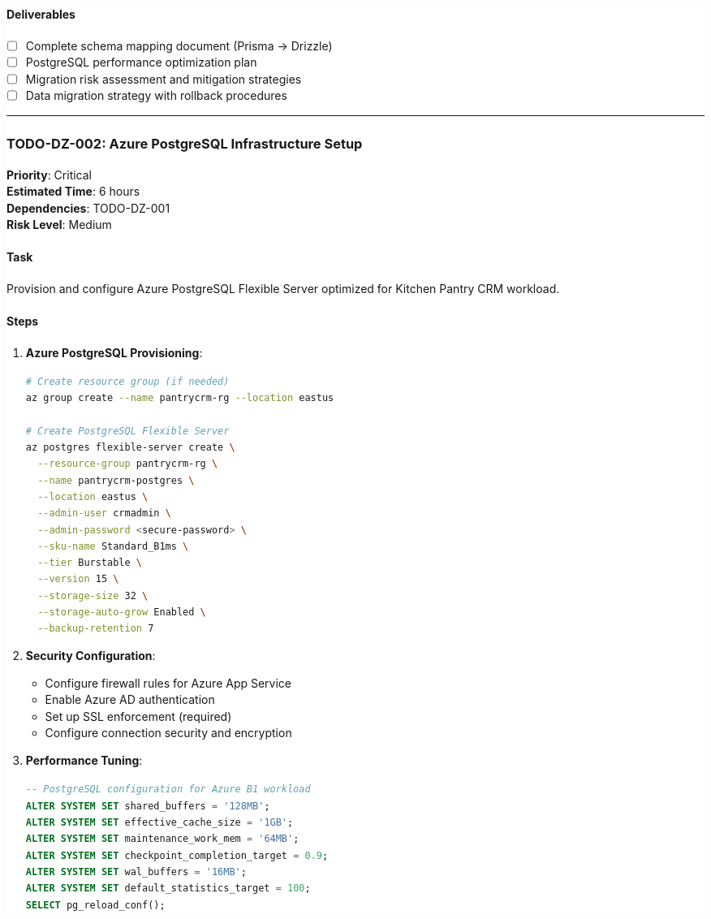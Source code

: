 #### Deliverables
- [ ] Complete schema mapping document (Prisma → Drizzle)
- [ ] PostgreSQL performance optimization plan
- [ ] Migration risk assessment and mitigation strategies
- [ ] Data migration strategy with rollback procedures

---

### TODO-DZ-002: Azure PostgreSQL Infrastructure Setup
**Priority**: Critical  
**Estimated Time**: 6 hours  
**Dependencies**: TODO-DZ-001  
**Risk Level**: Medium  

#### Task
Provision and configure Azure PostgreSQL Flexible Server optimized for Kitchen Pantry CRM workload.

#### Steps
1. **Azure PostgreSQL Provisioning**:
   ```bash
   # Create resource group (if needed)
   az group create --name pantrycrm-rg --location eastus

   # Create PostgreSQL Flexible Server
   az postgres flexible-server create \
     --resource-group pantrycrm-rg \
     --name pantrycrm-postgres \
     --location eastus \
     --admin-user crmadmin \
     --admin-password <secure-password> \
     --sku-name Standard_B1ms \
     --tier Burstable \
     --version 15 \
     --storage-size 32 \
     --storage-auto-grow Enabled \
     --backup-retention 7
   ```

2. **Security Configuration**:
   - Configure firewall rules for Azure App Service
   - Enable Azure AD authentication
   - Set up SSL enforcement (required)
   - Configure connection security and encryption

3. **Performance Tuning**:
   ```sql
   -- PostgreSQL configuration for Azure B1 workload
   ALTER SYSTEM SET shared_buffers = '128MB';
   ALTER SYSTEM SET effective_cache_size = '1GB'; 
   ALTER SYSTEM SET maintenance_work_mem = '64MB';
   ALTER SYSTEM SET checkpoint_completion_target = 0.9;
   ALTER SYSTEM SET wal_buffers = '16MB';
   ALTER SYSTEM SET default_statistics_target = 100;
   SELECT pg_reload_conf();
   ```

